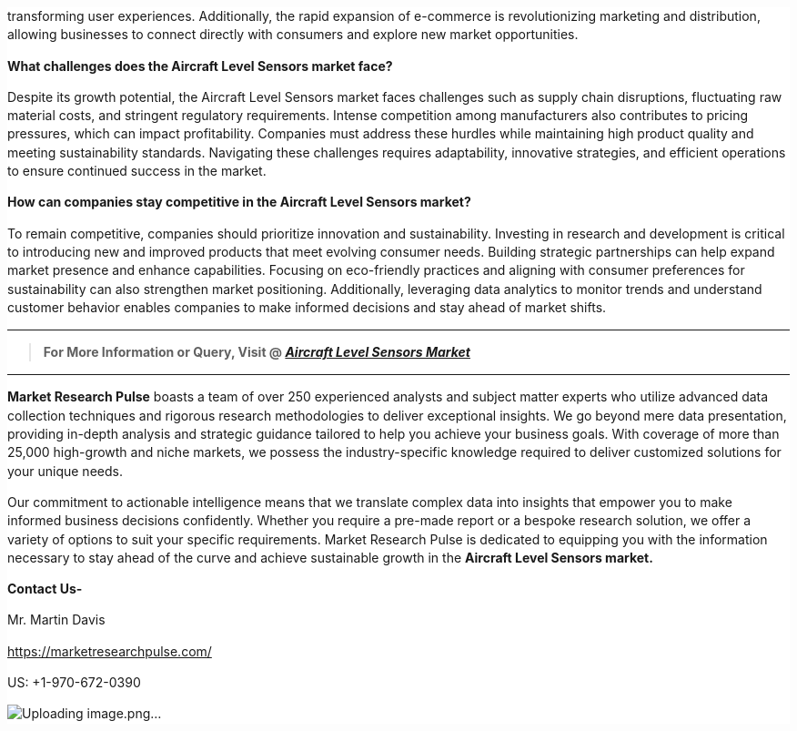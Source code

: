 transforming user experiences. Additionally, the rapid expansion of e-commerce is revolutionizing marketing and distribution, allowing businesses to connect directly with consumers and explore new market opportunities.</p><p><strong>What challenges does the Aircraft Level Sensors market face?</strong></p><p>Despite its growth potential, the Aircraft Level Sensors market faces challenges such as supply chain disruptions, fluctuating raw material costs, and stringent regulatory requirements. Intense competition among manufacturers also contributes to pricing pressures, which can impact profitability. Companies must address these hurdles while maintaining high product quality and meeting sustainability standards. Navigating these challenges requires adaptability, innovative strategies, and efficient operations to ensure continued success in the market.</p><p><strong>How can companies stay competitive in the Aircraft Level Sensors market?</strong></p><p>To remain competitive, companies should prioritize innovation and sustainability. Investing in research and development is critical to introducing new and improved products that meet evolving consumer needs. Building strategic partnerships can help expand market presence and enhance capabilities. Focusing on eco-friendly practices and aligning with consumer preferences for sustainability can also strengthen market positioning. Additionally, leveraging data analytics to monitor trends and understand customer behavior enables companies to make informed decisions and stay ahead of market shifts.</p><hr /><blockquote><p><strong>For More Information or Query, Visit @&nbsp;<em><a href="https://marketresearchpulse.com/report/102932/aircraft-level-sensors-market?utm_source=Linkedin&utm_medium=0116">Aircraft Level Sensors Market</a></em></strong></p></blockquote><hr /><p><strong>Market Research Pulse</strong> boasts a team of over 250 experienced analysts and subject matter experts who utilize advanced data collection techniques and rigorous research methodologies to deliver exceptional insights. We go beyond mere data presentation, providing in-depth analysis and strategic guidance tailored to help you achieve your business goals. With coverage of more than 25,000 high-growth and niche markets, we possess the industry-specific knowledge required to deliver customized solutions for your unique needs.</p><p>Our commitment to actionable intelligence means that we translate complex data into insights that empower you to make informed business decisions confidently. Whether you require a pre-made report or a bespoke research solution, we offer a variety of options to suit your specific requirements. Market Research Pulse is dedicated to equipping you with the information necessary to stay ahead of the curve and achieve sustainable growth in the <strong>Aircraft Level Sensors market.</strong></p><p><strong>Contact Us-</strong></p><p>Mr. Martin Davis</p><p>https://marketresearchpulse.com/</p><p>US: +1-970-672-0390</p>
![Uploading image.png…]()
